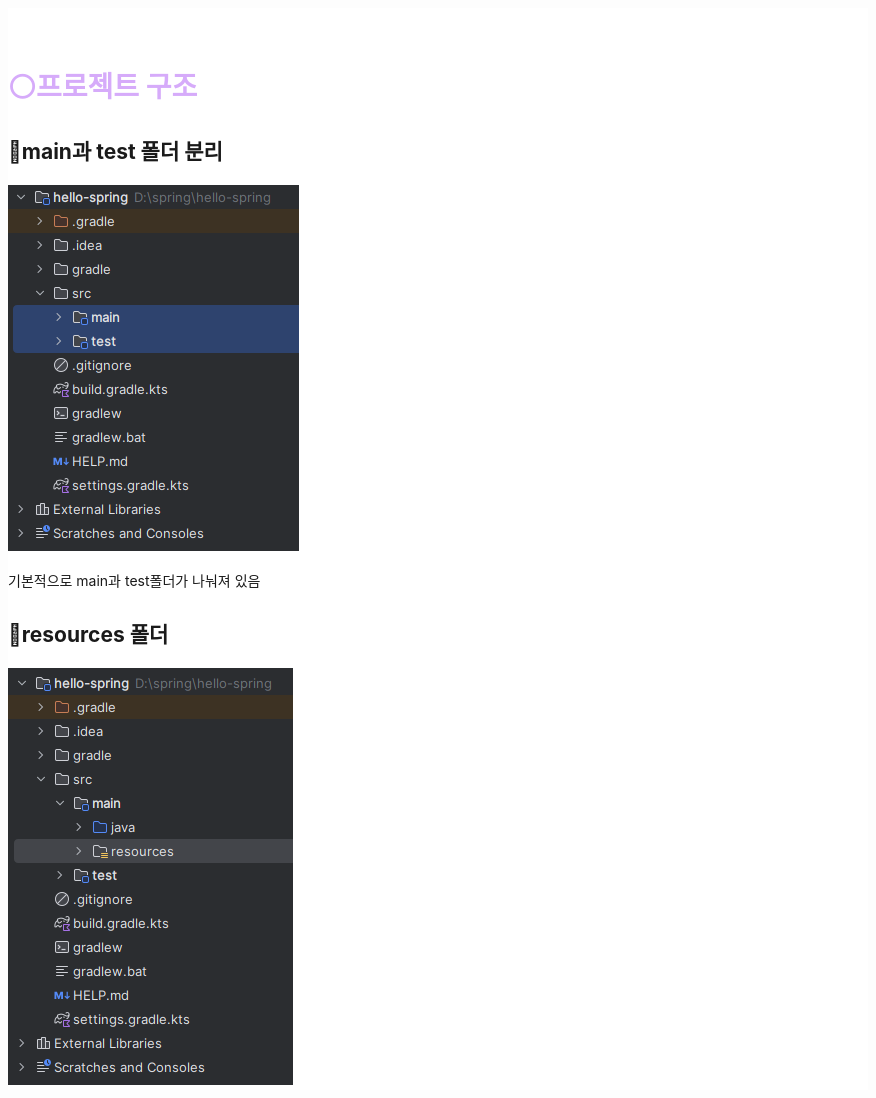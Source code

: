 <br>

# <span style="color: #D6ABFA;">⚪프로젝트 구조</span>

## 🔹main과 test 폴더 분리

![image-20231127185614197](./../../assets/images/2023-11-23-VLSM/image-20231127185614197.png)

기본적으로 main과 test폴더가 나눠져 있음

## 🔹resources 폴더

![image-20231127185721949](./../../assets/images/2023-11-23-VLSM/image-20231127185721949.png)
